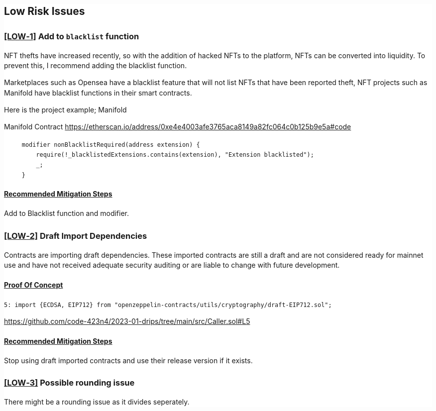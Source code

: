 ## Low Risk Issues

### <a href="#Summary">[LOW&#x2011;1]</a><a name="LOW&#x2011;1"> Add to `blacklist` function

NFT thefts have increased recently, so with the addition of hacked NFTs to the platform, NFTs can be converted into liquidity. To prevent this, I recommend adding the blacklist function.

Marketplaces such as Opensea have a blacklist feature that will not list NFTs that have been reported theft, NFT projects such as Manifold have blacklist functions in their smart contracts.

Here is the project example; Manifold

Manifold Contract https://etherscan.io/address/0xe4e4003afe3765aca8149a82fc064c0b125b9e5a#code

```solidity
     modifier nonBlacklistRequired(address extension) {
         require(!_blacklistedExtensions.contains(extension), "Extension blacklisted");
         _;
     }
```


#### <ins>Recommended Mitigation Steps</ins>
Add to Blacklist function and modifier.






### <a href="#Summary">[LOW&#x2011;2]</a><a name="LOW&#x2011;2"> Draft Import Dependencies
Contracts are importing draft dependencies. These imported contracts are still a draft and are not considered ready for mainnet use and have not received adequate security auditing or are liable to change with future development.

#### <ins>Proof Of Concept</ins>


```solidity
5: import {ECDSA, EIP712} from "openzeppelin-contracts/utils/cryptography/draft-EIP712.sol";

```

https://github.com/code-423n4/2023-01-drips/tree/main/src/Caller.sol#L5



#### <ins>Recommended Mitigation Steps</ins>

Stop using draft imported contracts and use their release version if it exists.



### <a href="#Summary">[LOW&#x2011;3]</a><a name="LOW&#x2011;3"> Possible rounding issue

There might be a rounding issue as it divides seperately.
